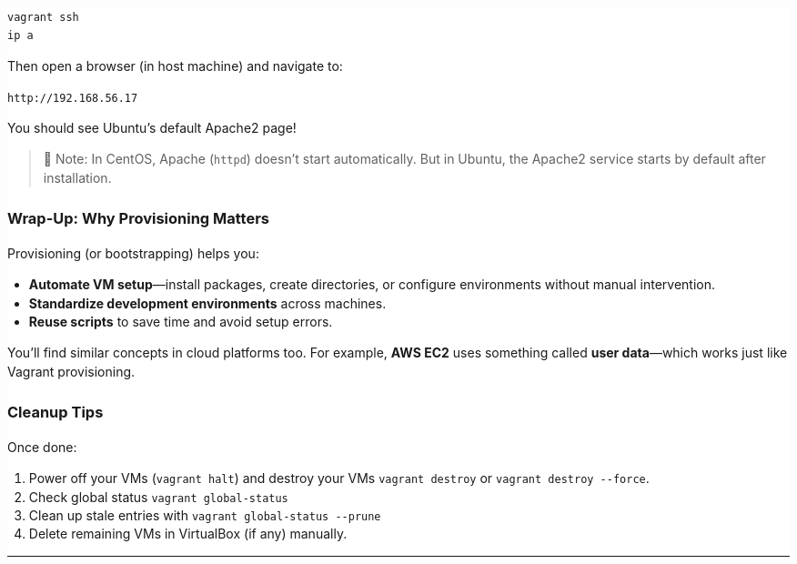    ```bash
   vagrant ssh
   ip a
   ```

   Then open a browser (in host machine) and navigate to:

   ```
   http://192.168.56.17
   ```

   You should see Ubuntu’s default Apache2 page!

   > 📝 Note: In CentOS, Apache (`httpd`) doesn’t start automatically. But in Ubuntu, the Apache2 service starts by default after installation.

### Wrap-Up: Why Provisioning Matters

Provisioning (or bootstrapping) helps you:

- **Automate VM setup**—install packages, create directories, or configure environments without manual intervention.
- **Standardize development environments** across machines.
- **Reuse scripts** to save time and avoid setup errors.

You’ll find similar concepts in cloud platforms too. For example, **AWS EC2** uses something called **user data**—which works just like Vagrant provisioning.

### Cleanup Tips

Once done:
1. Power off your VMs (`vagrant halt`) and destroy your VMs `vagrant destroy` or `vagrant destroy --force`.
2. Check global status `vagrant global-status`
3. Clean up stale entries with `vagrant global-status --prune`
4. Delete remaining VMs in VirtualBox (if any) manually.

---
